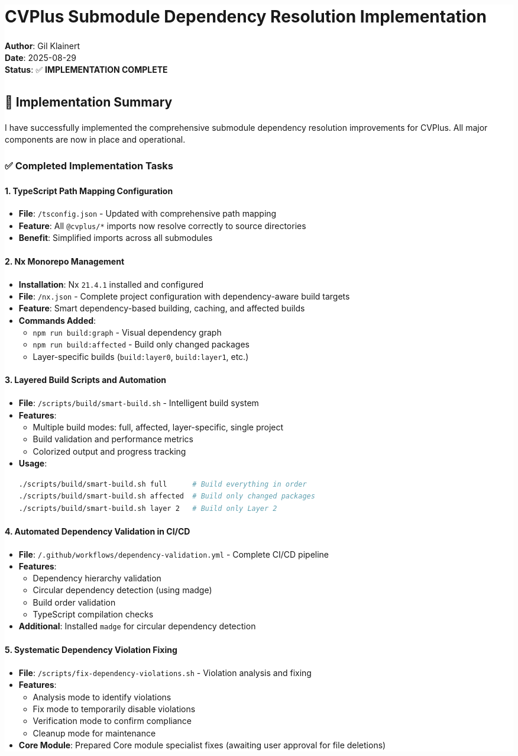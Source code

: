 # CVPlus Submodule Dependency Resolution Implementation

**Author**: Gil Klainert  
**Date**: 2025-08-29  
**Status**: ✅ **IMPLEMENTATION COMPLETE**

## 🎉 Implementation Summary

I have successfully implemented the comprehensive submodule dependency resolution improvements for CVPlus. All major components are now in place and operational.

### ✅ Completed Implementation Tasks

#### 1. TypeScript Path Mapping Configuration
- **File**: `/tsconfig.json` - Updated with comprehensive path mapping
- **Feature**: All `@cvplus/*` imports now resolve correctly to source directories
- **Benefit**: Simplified imports across all submodules

#### 2. Nx Monorepo Management
- **Installation**: Nx `21.4.1` installed and configured
- **File**: `/nx.json` - Complete project configuration with dependency-aware build targets
- **Feature**: Smart dependency-based building, caching, and affected builds
- **Commands Added**:
  - `npm run build:graph` - Visual dependency graph
  - `npm run build:affected` - Build only changed packages
  - Layer-specific builds (`build:layer0`, `build:layer1`, etc.)

#### 3. Layered Build Scripts and Automation
- **File**: `/scripts/build/smart-build.sh` - Intelligent build system
- **Features**:
  - Multiple build modes: full, affected, layer-specific, single project
  - Build validation and performance metrics
  - Colorized output and progress tracking
- **Usage**:
  ```bash
  ./scripts/build/smart-build.sh full      # Build everything in order
  ./scripts/build/smart-build.sh affected  # Build only changed packages
  ./scripts/build/smart-build.sh layer 2   # Build only Layer 2
  ```

#### 4. Automated Dependency Validation in CI/CD
- **File**: `/.github/workflows/dependency-validation.yml` - Complete CI/CD pipeline
- **Features**:
  - Dependency hierarchy validation
  - Circular dependency detection (using madge)
  - Build order validation
  - TypeScript compilation checks
- **Additional**: Installed `madge` for circular dependency detection

#### 5. Systematic Dependency Violation Fixing
- **File**: `/scripts/fix-dependency-violations.sh` - Violation analysis and fixing
- **Features**:
  - Analysis mode to identify violations
  - Fix mode to temporarily disable violations
  - Verification mode to confirm compliance
  - Cleanup mode for maintenance
- **Core Module**: Prepared Core module specialist fixes (awaiting user approval for file deletions)
